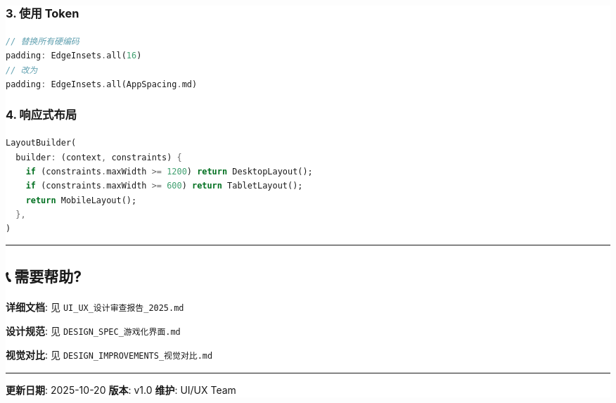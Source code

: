 ### 3. 使用 Token

```dart
// 替换所有硬编码
padding: EdgeInsets.all(16)
// 改为
padding: EdgeInsets.all(AppSpacing.md)
```

### 4. 响应式布局

```dart
LayoutBuilder(
  builder: (context, constraints) {
    if (constraints.maxWidth >= 1200) return DesktopLayout();
    if (constraints.maxWidth >= 600) return TabletLayout();
    return MobileLayout();
  },
)
```

---

## 📞 需要帮助?

**详细文档**: 见 `UI_UX_设计审查报告_2025.md`

**设计规范**: 见 `DESIGN_SPEC_游戏化界面.md`

**视觉对比**: 见 `DESIGN_IMPROVEMENTS_视觉对比.md`

---

**更新日期**: 2025-10-20
**版本**: v1.0
**维护**: UI/UX Team
